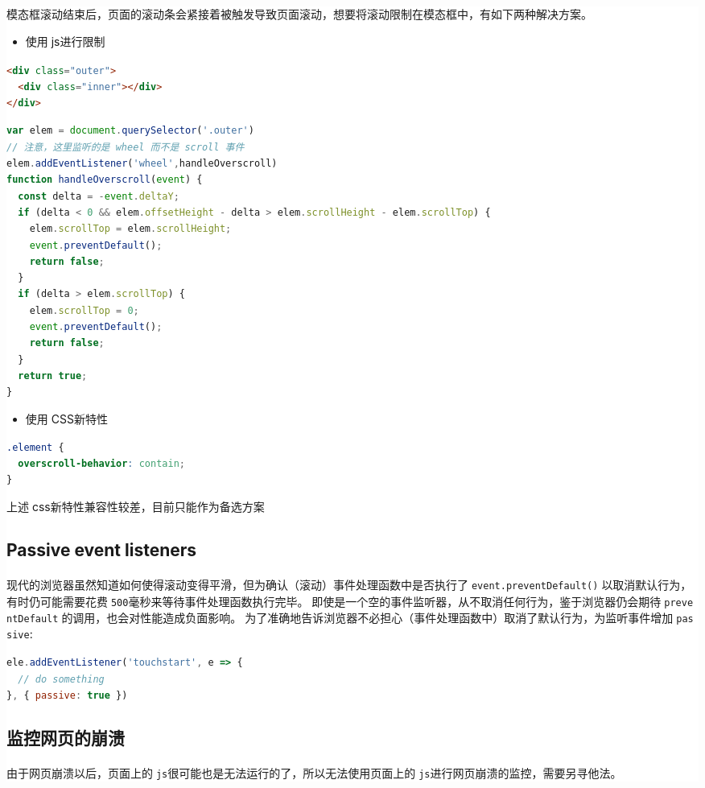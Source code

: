 模态框滚动结束后，页面的滚动条会紧接着被触发导致页面滚动，想要将滚动限制在模态框中，有如下两种解决方案。

- 使用 js进行限制

```html
<div class="outer">
  <div class="inner"></div>
</div>
```

```js
var elem = document.querySelector('.outer')
// 注意，这里监听的是 wheel 而不是 scroll 事件
elem.addEventListener('wheel',handleOverscroll)
function handleOverscroll(event) {
  const delta = -event.deltaY;
  if (delta < 0 && elem.offsetHeight - delta > elem.scrollHeight - elem.scrollTop) {
    elem.scrollTop = elem.scrollHeight;
    event.preventDefault();
    return false;
  }
  if (delta > elem.scrollTop) {
    elem.scrollTop = 0;
    event.preventDefault();
    return false;
  }
  return true;
}
```

- 使用 CSS新特性

```css
.element {
  overscroll-behavior: contain;
}
```
上述 css新特性兼容性较差，目前只能作为备选方案

## Passive event listeners

现代的浏览器虽然知道如何使得滚动变得平滑，但为确认（滚动）事件处理函数中是否执行了 `event.preventDefault()` 以取消默认行为，有时仍可能需要花费 `500`毫秒来等待事件处理函数执行完毕。
即使是一个空的事件监听器，从不取消任何行为，鉴于浏览器仍会期待 `preventDefault` 的调用，也会对性能造成负面影响。
为了准确地告诉浏览器不必担心（事件处理函数中）取消了默认行为，为监听事件增加 `passive`:

```js
ele.addEventListener('touchstart', e => {
  // do something
}, { passive: true })
```

## 监控网页的崩溃

由于网页崩溃以后，页面上的 `js`很可能也是无法运行的了，所以无法使用页面上的 `js`进行网页崩溃的监控，需要另寻他法。
